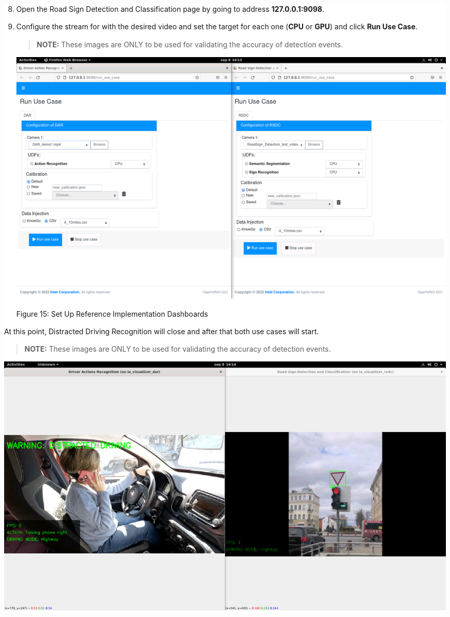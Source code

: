 8. Open the Road Sign Detection and Classification page by going to address **127.0.0.1:9098**.

9. Configure the stream for with the desired video and set the target for each one (**CPU** or **GPU**) and click **Run Use Case**.
    >**NOTE:** These images are ONLY to be used for validating the accuracy of detection events.

   ![A browser window showing 2 application dashboards in a side-by-side view.](docs/distracted-driving-recognition-configure-rsdc.png)

   Figure 15: Set Up Reference Implementation Dashboards

At this point, Distracted Driving Recognition will close and after that both use cases will start.
>**NOTE:** These images are ONLY to be used for validating the accuracy of detection events.

![A browser window showing output of 2 visualizers in a side-by-side view.](docs/distracted-driving-recognition-two-use-cases.png)
